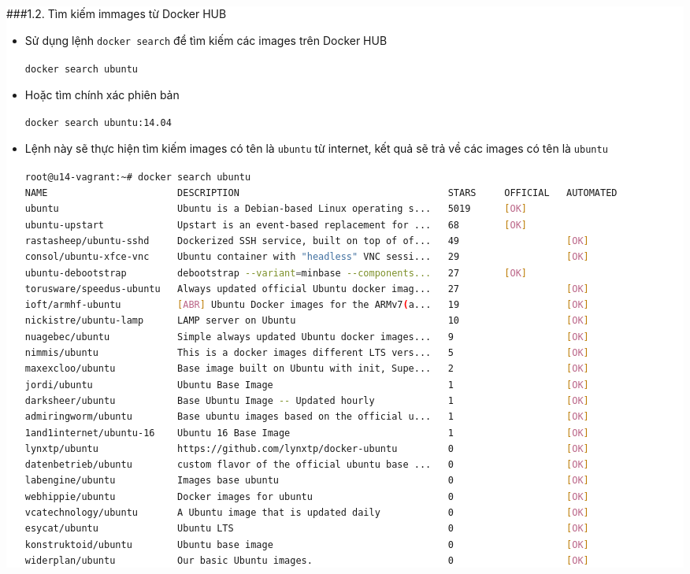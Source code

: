 ###1.2. Tìm kiếm immages từ Docker HUB

- Sử dụng lệnh `docker search` để tìm kiếm các images trên Docker HUB

	```sh
	docker search ubuntu
	```

- Hoặc tìm chính xác phiên bản

	```sh
	docker search ubuntu:14.04
	```



- Lệnh này sẽ thực hiện tìm kiếm images có tên là `ubuntu` từ internet, kết quả sẽ trả về các images có tên là `ubuntu`

	```sh
	root@u14-vagrant:~# docker search ubuntu
	NAME                       DESCRIPTION                                     STARS     OFFICIAL   AUTOMATED
	ubuntu                     Ubuntu is a Debian-based Linux operating s...   5019      [OK]
	ubuntu-upstart             Upstart is an event-based replacement for ...   68        [OK]
	rastasheep/ubuntu-sshd     Dockerized SSH service, built on top of of...   49                   [OK]
	consol/ubuntu-xfce-vnc     Ubuntu container with "headless" VNC sessi...   29                   [OK]
	ubuntu-debootstrap         debootstrap --variant=minbase --components...   27        [OK]
	torusware/speedus-ubuntu   Always updated official Ubuntu docker imag...   27                   [OK]
	ioft/armhf-ubuntu          [ABR] Ubuntu Docker images for the ARMv7(a...   19                   [OK]
	nickistre/ubuntu-lamp      LAMP server on Ubuntu                           10                   [OK]
	nuagebec/ubuntu            Simple always updated Ubuntu docker images...   9                    [OK]
	nimmis/ubuntu              This is a docker images different LTS vers...   5                    [OK]
	maxexcloo/ubuntu           Base image built on Ubuntu with init, Supe...   2                    [OK]
	jordi/ubuntu               Ubuntu Base Image                               1                    [OK]
	darksheer/ubuntu           Base Ubuntu Image -- Updated hourly             1                    [OK]
	admiringworm/ubuntu        Base ubuntu images based on the official u...   1                    [OK]
	1and1internet/ubuntu-16    Ubuntu 16 Base Image                            1                    [OK]
	lynxtp/ubuntu              https://github.com/lynxtp/docker-ubuntu         0                    [OK]
	datenbetrieb/ubuntu        custom flavor of the official ubuntu base ...   0                    [OK]
	labengine/ubuntu           Images base ubuntu                              0                    [OK]
	webhippie/ubuntu           Docker images for ubuntu                        0                    [OK]
	vcatechnology/ubuntu       A Ubuntu image that is updated daily            0                    [OK]
	esycat/ubuntu              Ubuntu LTS                                      0                    [OK]
	konstruktoid/ubuntu        Ubuntu base image                               0                    [OK]
	widerplan/ubuntu           Our basic Ubuntu images.                        0                    [OK]